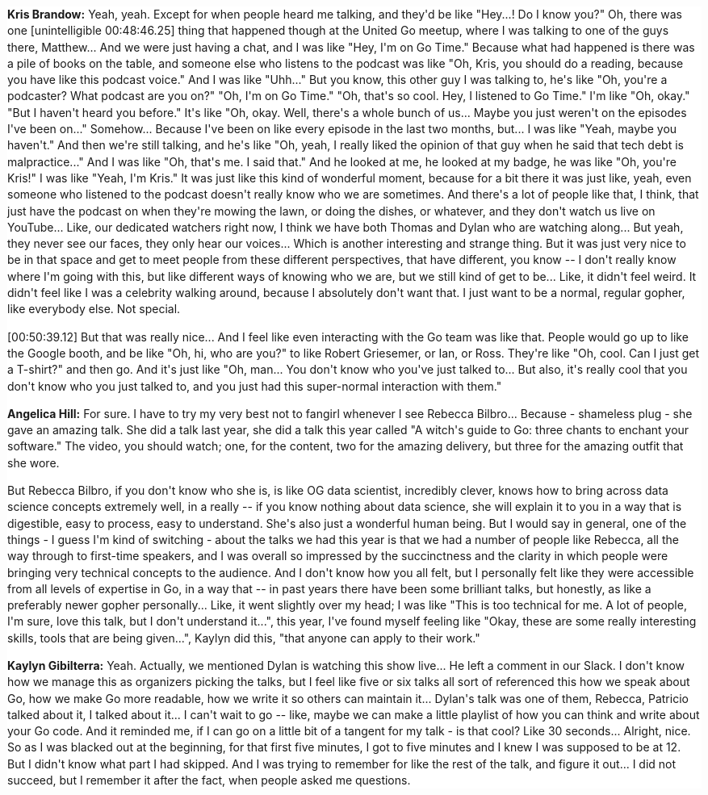 **Kris Brandow:** Yeah, yeah. Except for when people heard me talking, and they'd be like "Hey...! Do I know you?" Oh, there was one \[unintelligible 00:48:46.25\] thing that happened though at the United Go meetup, where I was talking to one of the guys there, Matthew... And we were just having a chat, and I was like "Hey, I'm on Go Time." Because what had happened is there was a pile of books on the table, and someone else who listens to the podcast was like "Oh, Kris, you should do a reading, because you have like this podcast voice." And I was like "Uhh..." But you know, this other guy I was talking to, he's like "Oh, you're a podcaster? What podcast are you on?" "Oh, I'm on Go Time." "Oh, that's so cool. Hey, I listened to Go Time." I'm like "Oh, okay." "But I haven't heard you before." It's like "Oh, okay. Well, there's a whole bunch of us... Maybe you just weren't on the episodes I've been on..." Somehow... Because I've been on like every episode in the last two months, but... I was like "Yeah, maybe you haven't." And then we're still talking, and he's like "Oh, yeah, I really liked the opinion of that guy when he said that tech debt is malpractice..." And I was like "Oh, that's me. I said that." And he looked at me, he looked at my badge, he was like "Oh, you're Kris!" I was like "Yeah, I'm Kris." It was just like this kind of wonderful moment, because for a bit there it was just like, yeah, even someone who listened to the podcast doesn't really know who we are sometimes. And there's a lot of people like that, I think, that just have the podcast on when they're mowing the lawn, or doing the dishes, or whatever, and they don't watch us live on YouTube... Like, our dedicated watchers right now, I think we have both Thomas and Dylan who are watching along... But yeah, they never see our faces, they only hear our voices... Which is another interesting and strange thing. But it was just very nice to be in that space and get to meet people from these different perspectives, that have different, you know -- I don't really know where I'm going with this, but like different ways of knowing who we are, but we still kind of get to be... Like, it didn't feel weird. It didn't feel like I was a celebrity walking around, because I absolutely don't want that. I just want to be a normal, regular gopher, like everybody else. Not special.

\[00:50:39.12\] But that was really nice... And I feel like even interacting with the Go team was like that. People would go up to like the Google booth, and be like "Oh, hi, who are you?" to like Robert Griesemer, or Ian, or Ross. They're like "Oh, cool. Can I just get a T-shirt?" and then go. And it's just like "Oh, man... You don't know who you've just talked to... But also, it's really cool that you don't know who you just talked to, and you just had this super-normal interaction with them."

**Angelica Hill:** For sure. I have to try my very best not to fangirl whenever I see Rebecca Bilbro... Because - shameless plug - she gave an amazing talk. She did a talk last year, she did a talk this year called "A witch's guide to Go: three chants to enchant your software." The video, you should watch; one, for the content, two for the amazing delivery, but three for the amazing outfit that she wore.

But Rebecca Bilbro, if you don't know who she is, is like OG data scientist, incredibly clever, knows how to bring across data science concepts extremely well, in a really -- if you know nothing about data science, she will explain it to you in a way that is digestible, easy to process, easy to understand. She's also just a wonderful human being. But I would say in general, one of the things - I guess I'm kind of switching - about the talks we had this year is that we had a number of people like Rebecca, all the way through to first-time speakers, and I was overall so impressed by the succinctness and the clarity in which people were bringing very technical concepts to the audience. And I don't know how you all felt, but I personally felt like they were accessible from all levels of expertise in Go, in a way that -- in past years there have been some brilliant talks, but honestly, as like a preferably newer gopher personally... Like, it went slightly over my head; I was like "This is too technical for me. A lot of people, I'm sure, love this talk, but I don't understand it...", this year, I've found myself feeling like "Okay, these are some really interesting skills, tools that are being given...", Kaylyn did this, "that anyone can apply to their work."

**Kaylyn Gibilterra:** Yeah. Actually, we mentioned Dylan is watching this show live... He left a comment in our Slack. I don't know how we manage this as organizers picking the talks, but I feel like five or six talks all sort of referenced this how we speak about Go, how we make Go more readable, how we write it so others can maintain it... Dylan's talk was one of them, Rebecca, Patricio talked about it, I talked about it... I can't wait to go -- like, maybe we can make a little playlist of how you can think and write about your Go code. And it reminded me, if I can go on a little bit of a tangent for my talk - is that cool? Like 30 seconds... Alright, nice. So as I was blacked out at the beginning, for that first five minutes, I got to five minutes and I knew I was supposed to be at 12. But I didn't know what part I had skipped. And I was trying to remember for like the rest of the talk, and figure it out... I did not succeed, but I remember it after the fact, when people asked me questions.

